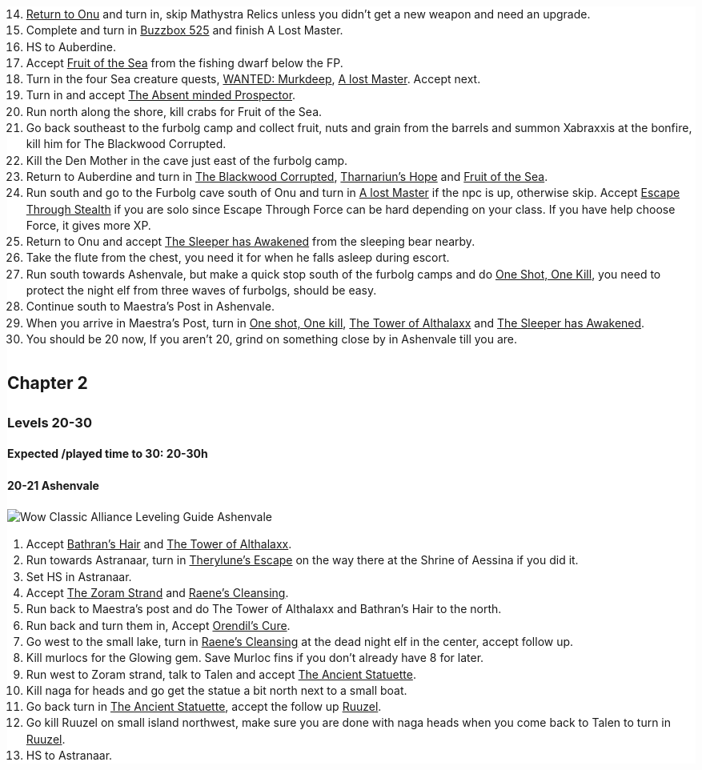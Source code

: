 14. [Return to Onu](https://wowclassicdb.com/quest/950) and turn in, skip Mathystra Relics unless you didn’t get a new weapon and need an upgrade.
15. Complete and turn in [Buzzbox 525](https://wowclassicdb.com/quest/1003) and finish A Lost Master.
16. HS to Auberdine.
17. Accept [Fruit of the Sea](https://wowclassicdb.com/quest/1138) from the fishing dwarf below the FP.
18. Turn in the four Sea creature quests, [WANTED: Murkdeep](https://wowclassicdb.com/quest/4740), [A lost Master](https://wowclassicdb.com/quest/986). Accept next.
19. Turn in and accept [The Absent minded Prospector](https://wowclassicdb.com/quest/731).
20. Run north along the shore, kill crabs for Fruit of the Sea.
21. Go back southeast to the furbolg camp and collect fruit, nuts and grain from the barrels and summon Xabraxxis at the bonfire, kill him for The Blackwood Corrupted.
22. Kill the Den Mother in the cave just east of the furbolg camp.
23. Return to Auberdine and turn in [The Blackwood Corrupted](https://wowclassicdb.com/quest/4763), [Tharnariun’s Hope](https://wowclassicdb.com/quest/2139) and [Fruit of the Sea](https://wowclassicdb.com/quest/1138).
24. Run south and go to the Furbolg cave south of Onu and turn in [A lost Master](https://wowclassicdb.com/quest/993) if the npc is up, otherwise skip. Accept [Escape Through Stealth](https://wowclassicdb.com/quest/995) if you are solo since Escape Through Force can be hard depending on your class. If you have help choose Force, it gives more XP.
25. Return to Onu and accept [The Sleeper has Awakened](https://wowclassicdb.com/quest/5321) from the sleeping bear nearby.
26. Take the flute from the chest, you need it for when he falls asleep during escort.
27. Run south towards Ashenvale, but make a quick stop south of the furbolg camps and do [One Shot, One Kill](https://wowclassicdb.com/quest/5713), you need to protect the night elf from three waves of furbolgs, should be easy.
28. Continue south to Maestra’s Post in Ashenvale.
29. When you arrive in Maestra’s Post, turn in [One shot, One kill](https://wowclassicdb.com/quest/5713), [The Tower of Althalaxx](https://wowclassicdb.com/quest/967) and [The Sleeper has Awakened](https://wowclassicdb.com/quest/5321).
30. You should be 20 now, If you aren’t 20, grind on something close by in Ashenvale till you are.

Chapter 2
---------

### Levels 20-30

**Expected /played time to 30: 20-30h**

#### 20-21 Ashenvale

![Wow Classic Alliance Leveling Guide Ashenvale](https://www.warcrafttavern.com/wp-content/uploads/2020/10/WoW-Classic-Alliance-Leveling-Guide-Ashenvale.jpg)

1. Accept [Bathran’s Hair](https://wowclassicdb.com/quest/1010) and [The Tower of Althalaxx](https://wowclassicdb.com/quest/970).
2. Run towards Astranaar, turn in [Therylune’s Escape](https://wowclassicdb.com/quest/945) on the way there at the Shrine of Aessina if you did it.
3. Set HS in Astranaar.
4. Accept [The Zoram Strand](https://wowclassicdb.com/quest/1008) and [Raene’s Cleansing](https://wowclassicdb.com/quest/991).
5. Run back to Maestra’s post and do The Tower of Althalaxx and Bathran’s Hair to the north.
6. Run back and turn them in, Accept [Orendil’s Cure](https://wowclassicdb.com/quest/1020).
7. Go west to the small lake, turn in [Raene’s Cleansing](https://wowclassicdb.com/quest/991) at the dead night elf in the center, accept follow up.
8. Kill murlocs for the Glowing gem. Save Murloc fins if you don’t already have 8 for later.
9. Run west to Zoram strand, talk to Talen and accept [The Ancient Statuette](https://wowclassicdb.com/quest/1007).
10. Kill naga for heads and go get the statue a bit north next to a small boat.
11. Go back turn in [The Ancient Statuette](https://wowclassicdb.com/quest/1007), accept the follow up [Ruuzel](https://wowclassicdb.com/quest/1009).
12. Go kill Ruuzel on small island northwest, make sure you are done with naga heads when you come back to Talen to turn in [Ruuzel](https://wowclassicdb.com/quest/1009).
13. HS to Astranaar.